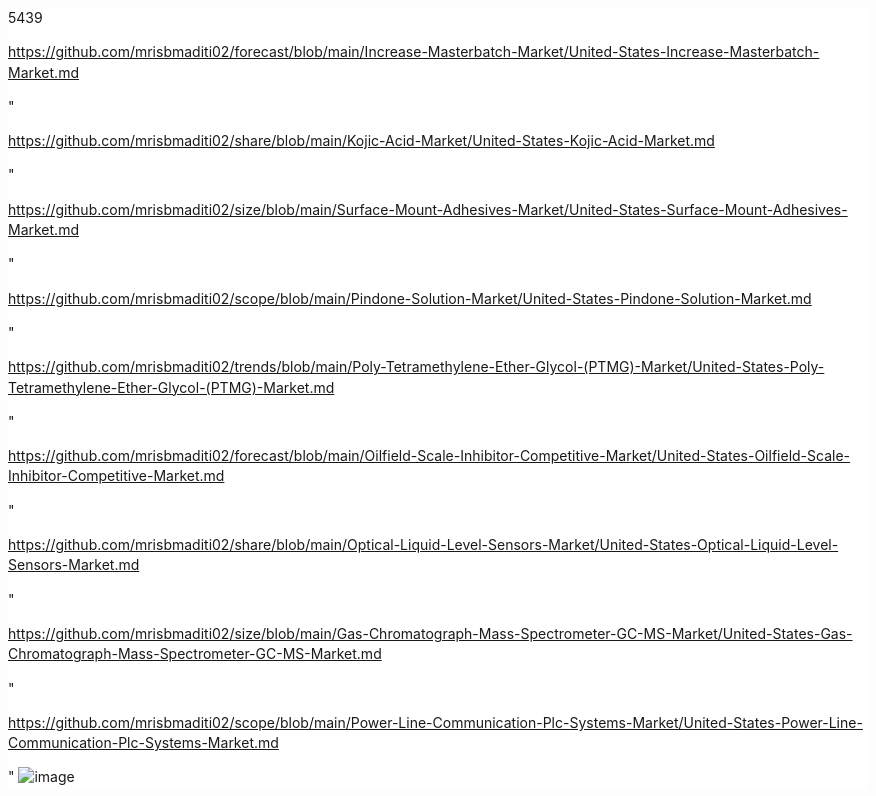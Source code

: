 5439</p><p><a href="https://github.com/mrisbmaditi02/forecast/blob/main/Increase-Masterbatch-Market/United-States-Increase-Masterbatch-Market.md">https://github.com/mrisbmaditi02/forecast/blob/main/Increase-Masterbatch-Market/United-States-Increase-Masterbatch-Market.md</a></p>"<p><a href="https://github.com/mrisbmaditi02/share/blob/main/Kojic-Acid-Market/United-States-Kojic-Acid-Market.md">https://github.com/mrisbmaditi02/share/blob/main/Kojic-Acid-Market/United-States-Kojic-Acid-Market.md</a></p>"<p><a href="https://github.com/mrisbmaditi02/size/blob/main/Surface-Mount-Adhesives-Market/United-States-Surface-Mount-Adhesives-Market.md">https://github.com/mrisbmaditi02/size/blob/main/Surface-Mount-Adhesives-Market/United-States-Surface-Mount-Adhesives-Market.md</a></p>"<p><a href="https://github.com/mrisbmaditi02/scope/blob/main/Pindone-Solution-Market/United-States-Pindone-Solution-Market.md">https://github.com/mrisbmaditi02/scope/blob/main/Pindone-Solution-Market/United-States-Pindone-Solution-Market.md</a></p>"<p><a href="https://github.com/mrisbmaditi02/trends/blob/main/Poly-Tetramethylene-Ether-Glycol-(PTMG)-Market/United-States-Poly-Tetramethylene-Ether-Glycol-(PTMG)-Market.md">https://github.com/mrisbmaditi02/trends/blob/main/Poly-Tetramethylene-Ether-Glycol-(PTMG)-Market/United-States-Poly-Tetramethylene-Ether-Glycol-(PTMG)-Market.md</a></p>"<p><a href="https://github.com/mrisbmaditi02/forecast/blob/main/Oilfield-Scale-Inhibitor-Competitive-Market/United-States-Oilfield-Scale-Inhibitor-Competitive-Market.md">https://github.com/mrisbmaditi02/forecast/blob/main/Oilfield-Scale-Inhibitor-Competitive-Market/United-States-Oilfield-Scale-Inhibitor-Competitive-Market.md</a></p>"<p><a href="https://github.com/mrisbmaditi02/share/blob/main/Optical-Liquid-Level-Sensors-Market/United-States-Optical-Liquid-Level-Sensors-Market.md">https://github.com/mrisbmaditi02/share/blob/main/Optical-Liquid-Level-Sensors-Market/United-States-Optical-Liquid-Level-Sensors-Market.md</a></p>"<p><a href="https://github.com/mrisbmaditi02/size/blob/main/Gas-Chromatograph-Mass-Spectrometer-GC-MS-Market/United-States-Gas-Chromatograph-Mass-Spectrometer-GC-MS-Market.md">https://github.com/mrisbmaditi02/size/blob/main/Gas-Chromatograph-Mass-Spectrometer-GC-MS-Market/United-States-Gas-Chromatograph-Mass-Spectrometer-GC-MS-Market.md</a></p>"<p><a href="https://github.com/mrisbmaditi02/scope/blob/main/Power-Line-Communication-Plc-Systems-Market/United-States-Power-Line-Communication-Plc-Systems-Market.md">https://github.com/mrisbmaditi02/scope/blob/main/Power-Line-Communication-Plc-Systems-Market/United-States-Power-Line-Communication-Plc-Systems-Market.md</a></p>"
![image](https://github.com/user-attachments/assets/19ce3d3c-4b40-45ae-91c1-d4fb39e7e5f9)
